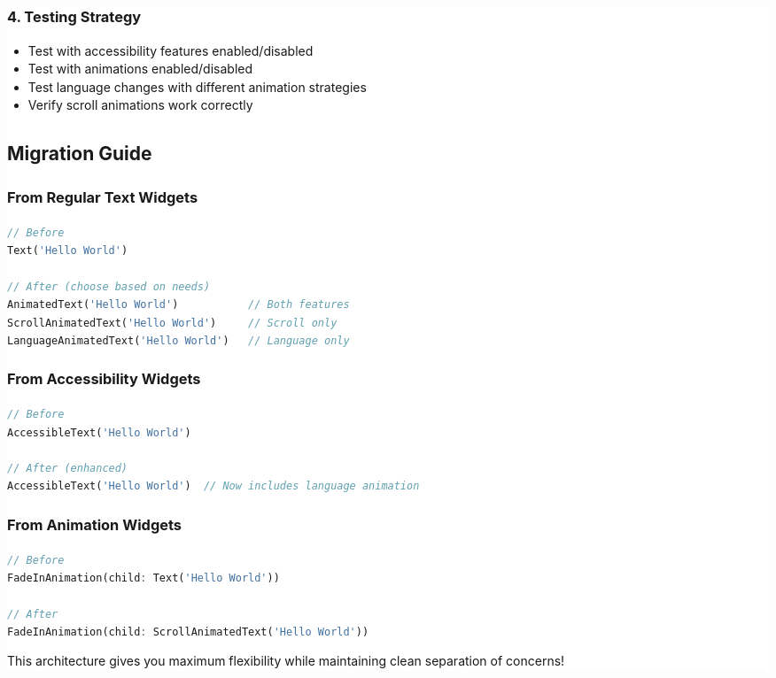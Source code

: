 ### 4. Testing Strategy

- Test with accessibility features enabled/disabled
- Test with animations enabled/disabled
- Test language changes with different animation strategies
- Verify scroll animations work correctly

## Migration Guide

### From Regular Text Widgets

```dart
// Before
Text('Hello World')

// After (choose based on needs)
AnimatedText('Hello World')           // Both features
ScrollAnimatedText('Hello World')     // Scroll only
LanguageAnimatedText('Hello World')   // Language only
```

### From Accessibility Widgets

```dart
// Before
AccessibleText('Hello World')

// After (enhanced)
AccessibleText('Hello World')  // Now includes language animation
```

### From Animation Widgets

```dart
// Before
FadeInAnimation(child: Text('Hello World'))

// After
FadeInAnimation(child: ScrollAnimatedText('Hello World'))
```

This architecture gives you maximum flexibility while maintaining clean separation of concerns!
